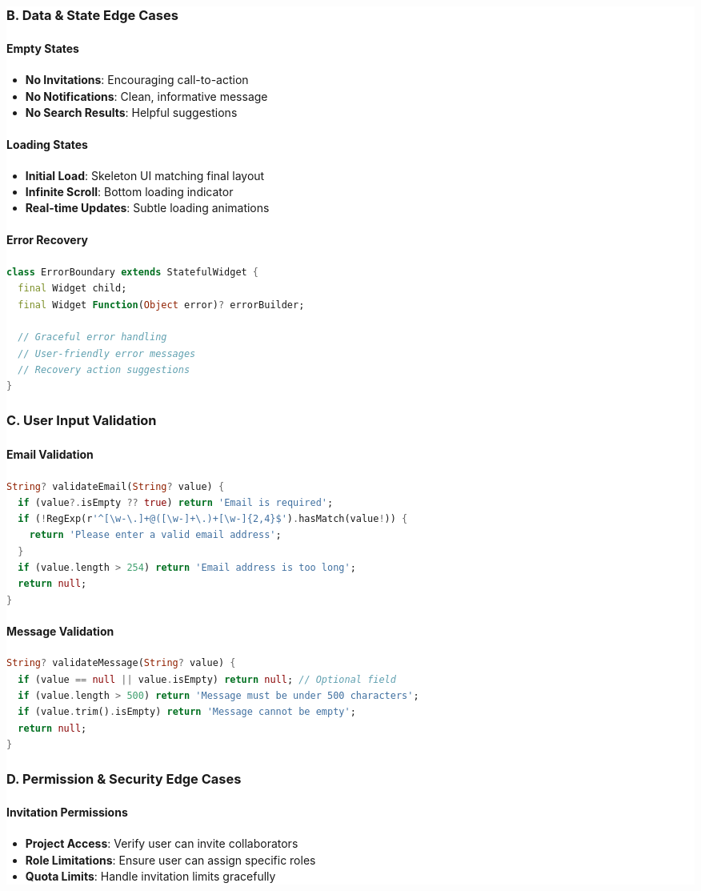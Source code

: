 ### B. Data & State Edge Cases

#### Empty States
- **No Invitations**: Encouraging call-to-action
- **No Notifications**: Clean, informative message
- **No Search Results**: Helpful suggestions

#### Loading States
- **Initial Load**: Skeleton UI matching final layout
- **Infinite Scroll**: Bottom loading indicator
- **Real-time Updates**: Subtle loading animations

#### Error Recovery
```dart
class ErrorBoundary extends StatefulWidget {
  final Widget child;
  final Widget Function(Object error)? errorBuilder;
  
  // Graceful error handling
  // User-friendly error messages
  // Recovery action suggestions
}
```

### C. User Input Validation

#### Email Validation
```dart
String? validateEmail(String? value) {
  if (value?.isEmpty ?? true) return 'Email is required';
  if (!RegExp(r'^[\w-\.]+@([\w-]+\.)+[\w-]{2,4}$').hasMatch(value!)) {
    return 'Please enter a valid email address';
  }
  if (value.length > 254) return 'Email address is too long';
  return null;
}
```

#### Message Validation
```dart
String? validateMessage(String? value) {
  if (value == null || value.isEmpty) return null; // Optional field
  if (value.length > 500) return 'Message must be under 500 characters';
  if (value.trim().isEmpty) return 'Message cannot be empty';
  return null;
}
```

### D. Permission & Security Edge Cases

#### Invitation Permissions
- **Project Access**: Verify user can invite collaborators
- **Role Limitations**: Ensure user can assign specific roles
- **Quota Limits**: Handle invitation limits gracefully

